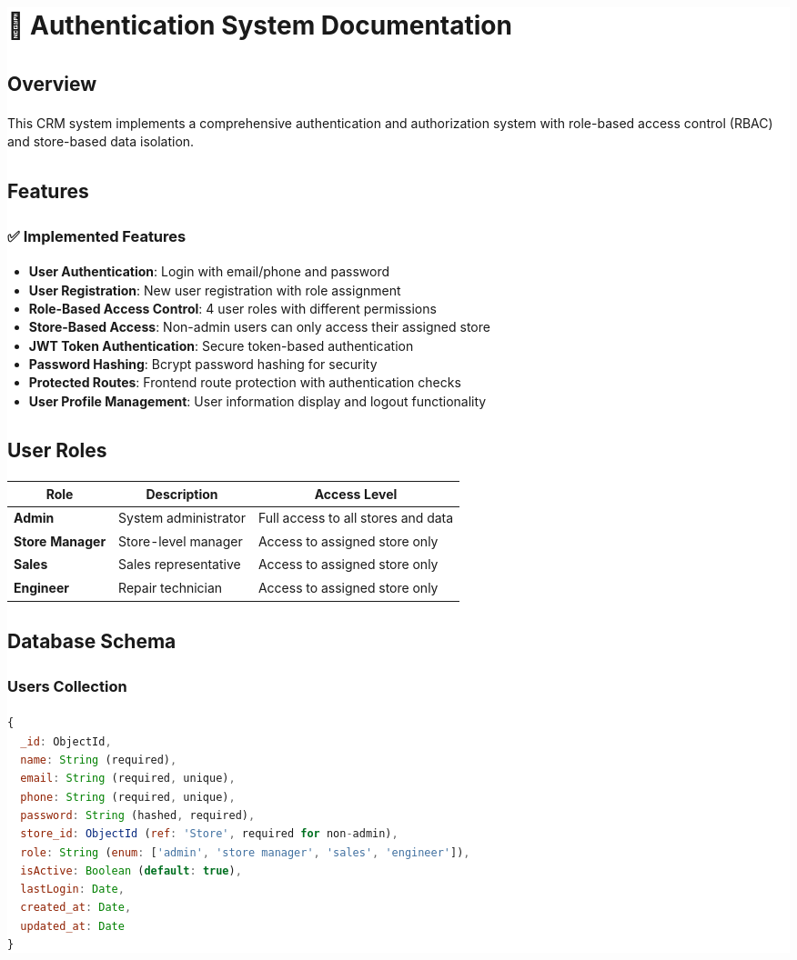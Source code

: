 # 🔐 Authentication System Documentation

## Overview

This CRM system implements a comprehensive authentication and authorization system with role-based access control (RBAC) and store-based data isolation.

## Features

### ✅ Implemented Features

- **User Authentication**: Login with email/phone and password
- **User Registration**: New user registration with role assignment
- **Role-Based Access Control**: 4 user roles with different permissions
- **Store-Based Access**: Non-admin users can only access their assigned store
- **JWT Token Authentication**: Secure token-based authentication
- **Password Hashing**: Bcrypt password hashing for security
- **Protected Routes**: Frontend route protection with authentication checks
- **User Profile Management**: User information display and logout functionality

## User Roles

| Role | Description | Access Level |
|------|-------------|--------------|
| **Admin** | System administrator | Full access to all stores and data |
| **Store Manager** | Store-level manager | Access to assigned store only |
| **Sales** | Sales representative | Access to assigned store only |
| **Engineer** | Repair technician | Access to assigned store only |

## Database Schema

### Users Collection
```javascript
{
  _id: ObjectId,
  name: String (required),
  email: String (required, unique),
  phone: String (required, unique),
  password: String (hashed, required),
  store_id: ObjectId (ref: 'Store', required for non-admin),
  role: String (enum: ['admin', 'store manager', 'sales', 'engineer']),
  isActive: Boolean (default: true),
  lastLogin: Date,
  created_at: Date,
  updated_at: Date
}
```
